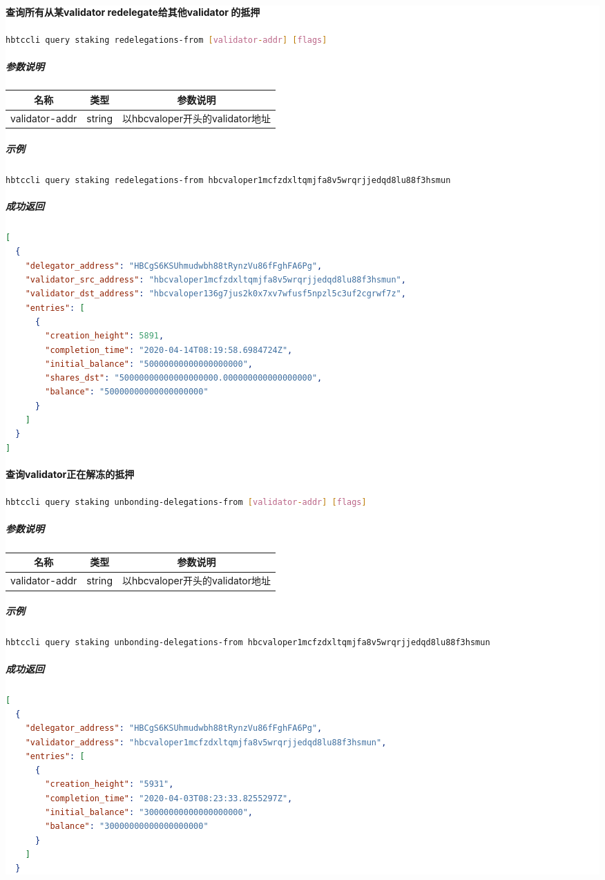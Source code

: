 #### 查询所有从某validator redelegate给其他validator 的抵押
```bash
hbtccli query staking redelegations-from [validator-addr] [flags]
```
##### 参数说明

| 名称 | 类型 |参数说明 |
| ------ | ------ | ------ |
| validator-addr | string | 以hbcvaloper开头的validator地址 |

##### 示例
```bash
hbtccli query staking redelegations-from hbcvaloper1mcfzdxltqmjfa8v5wrqrjjedqd8lu88f3hsmun
```

##### 成功返回
```json
[
  {
    "delegator_address": "HBCgS6KSUhmudwbh88tRynzVu86fFghFA6Pg",
    "validator_src_address": "hbcvaloper1mcfzdxltqmjfa8v5wrqrjjedqd8lu88f3hsmun",
    "validator_dst_address": "hbcvaloper136g7jus2k0x7xv7wfusf5npzl5c3uf2cgrwf7z",
    "entries": [
      {
        "creation_height": 5891,
        "completion_time": "2020-04-14T08:19:58.6984724Z",
        "initial_balance": "50000000000000000000",
        "shares_dst": "50000000000000000000.000000000000000000",
        "balance": "50000000000000000000"
      }
    ]
  }
]
```


#### 查询validator正在解冻的抵押
```bash
hbtccli query staking unbonding-delegations-from [validator-addr] [flags]
```
##### 参数说明

| 名称 | 类型 |参数说明 |
| ------ | ------ | ------ |
| validator-addr | string | 以hbcvaloper开头的validator地址 |

##### 示例
```bash
hbtccli query staking unbonding-delegations-from hbcvaloper1mcfzdxltqmjfa8v5wrqrjjedqd8lu88f3hsmun
```

##### 成功返回
```json
[
  {
    "delegator_address": "HBCgS6KSUhmudwbh88tRynzVu86fFghFA6Pg",
    "validator_address": "hbcvaloper1mcfzdxltqmjfa8v5wrqrjjedqd8lu88f3hsmun",
    "entries": [
      {
        "creation_height": "5931",
        "completion_time": "2020-04-03T08:23:33.8255297Z",
        "initial_balance": "30000000000000000000",
        "balance": "30000000000000000000"
      }
    ]
  }
```